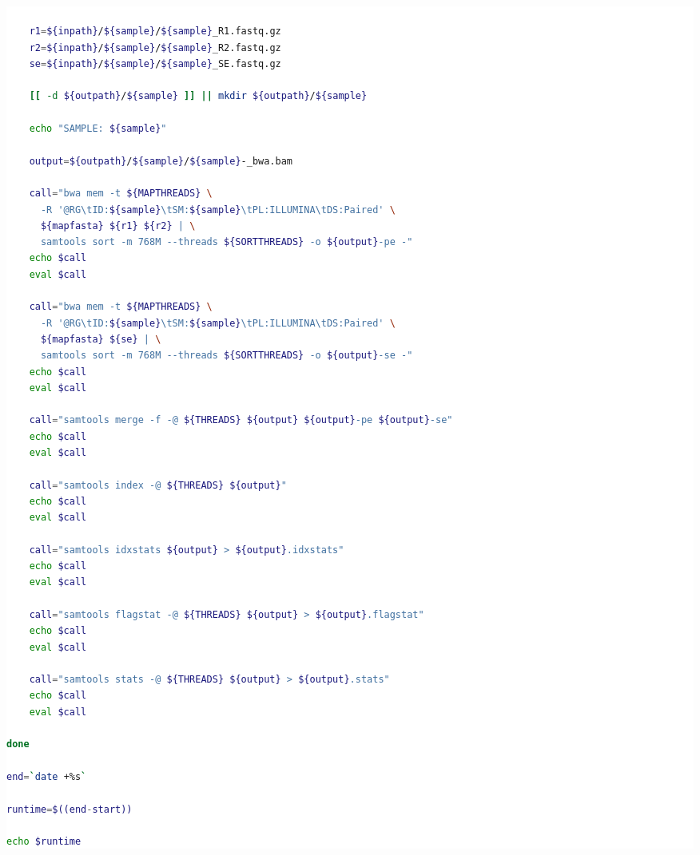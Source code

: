 ```bash

    r1=${inpath}/${sample}/${sample}_R1.fastq.gz
    r2=${inpath}/${sample}/${sample}_R2.fastq.gz
    se=${inpath}/${sample}/${sample}_SE.fastq.gz

    [[ -d ${outpath}/${sample} ]] || mkdir ${outpath}/${sample}

    echo "SAMPLE: ${sample}"

    output=${outpath}/${sample}/${sample}-_bwa.bam

    call="bwa mem -t ${MAPTHREADS} \
      -R '@RG\tID:${sample}\tSM:${sample}\tPL:ILLUMINA\tDS:Paired' \
      ${mapfasta} ${r1} ${r2} | \
      samtools sort -m 768M --threads ${SORTTHREADS} -o ${output}-pe -"
    echo $call
    eval $call

    call="bwa mem -t ${MAPTHREADS} \
      -R '@RG\tID:${sample}\tSM:${sample}\tPL:ILLUMINA\tDS:Paired' \
      ${mapfasta} ${se} | \
      samtools sort -m 768M --threads ${SORTTHREADS} -o ${output}-se -"
    echo $call
    eval $call

    call="samtools merge -f -@ ${THREADS} ${output} ${output}-pe ${output}-se"
    echo $call
    eval $call

    call="samtools index -@ ${THREADS} ${output}"
    echo $call
    eval $call

    call="samtools idxstats ${output} > ${output}.idxstats"
    echo $call
    eval $call

    call="samtools flagstat -@ ${THREADS} ${output} > ${output}.flagstat"
    echo $call
    eval $call

    call="samtools stats -@ ${THREADS} ${output} > ${output}.stats"
    echo $call
    eval $call

done

end=`date +%s`

runtime=$((end-start))

echo $runtime
```
